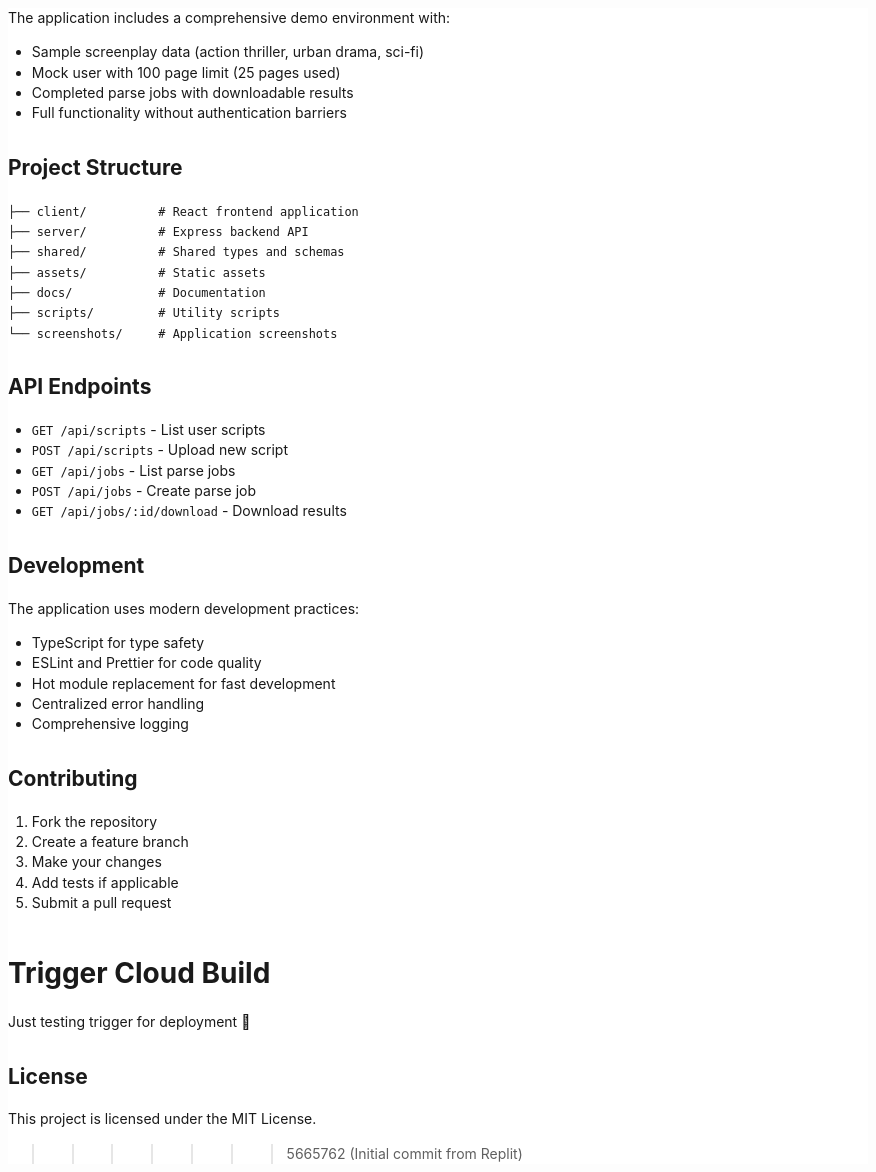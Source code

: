 The application includes a comprehensive demo environment with:
- Sample screenplay data (action thriller, urban drama, sci-fi)
- Mock user with 100 page limit (25 pages used)
- Completed parse jobs with downloadable results
- Full functionality without authentication barriers

## Project Structure

```
├── client/          # React frontend application
├── server/          # Express backend API
├── shared/          # Shared types and schemas
├── assets/          # Static assets
├── docs/            # Documentation
├── scripts/         # Utility scripts
└── screenshots/     # Application screenshots
```

## API Endpoints

- `GET /api/scripts` - List user scripts
- `POST /api/scripts` - Upload new script
- `GET /api/jobs` - List parse jobs
- `POST /api/jobs` - Create parse job
- `GET /api/jobs/:id/download` - Download results

## Development

The application uses modern development practices:
- TypeScript for type safety
- ESLint and Prettier for code quality
- Hot module replacement for fast development
- Centralized error handling
- Comprehensive logging

## Contributing

1. Fork the repository
2. Create a feature branch
3. Make your changes
4. Add tests if applicable
5. Submit a pull request

# Trigger Cloud Build
Just testing trigger for deployment 🚀

## License

This project is licensed under the MIT License.
>>>>>>> 5665762 (Initial commit from Replit)
